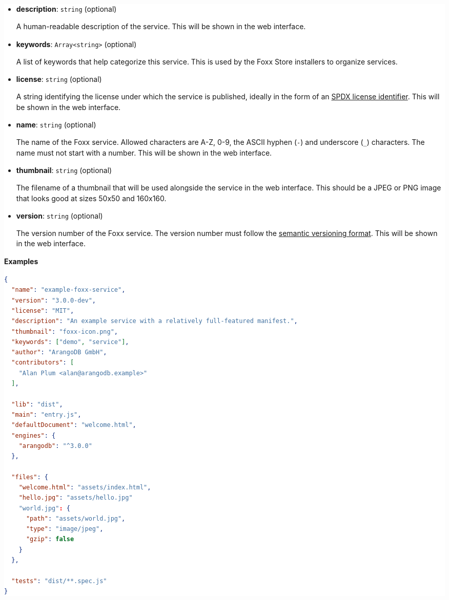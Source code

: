 - **description**: `string` (optional)

  A human-readable description of the service.
  This will be shown in the web interface.

- **keywords**: `Array<string>` (optional)

  A list of keywords that help categorize this service.
  This is used by the Foxx Store installers to organize services.

- **license**: `string` (optional)

  A string identifying the license under which the service is published, ideally
  in the form of an [SPDX license identifier](https://spdx.org/licenses).
  This will be shown in the web interface.

- **name**: `string` (optional)

  The name of the Foxx service. Allowed characters are A-Z, 0-9, the ASCII
  hyphen (`-`) and underscore (`_`) characters. The name must not start with
  a number. This will be shown in the web interface.

- **thumbnail**: `string` (optional)

  The filename of a thumbnail that will be used alongside the service in the
  web interface. This should be a JPEG or PNG image that looks good at sizes
  50x50 and 160x160.

- **version**: `string` (optional)

  The version number of the Foxx service. The version number must follow the
  [semantic versioning format](http://semver.org).
  This will be shown in the web interface.

**Examples**

```json
{
  "name": "example-foxx-service",
  "version": "3.0.0-dev",
  "license": "MIT",
  "description": "An example service with a relatively full-featured manifest.",
  "thumbnail": "foxx-icon.png",
  "keywords": ["demo", "service"],
  "author": "ArangoDB GmbH",
  "contributors": [
    "Alan Plum <alan@arangodb.example>"
  ],

  "lib": "dist",
  "main": "entry.js",
  "defaultDocument": "welcome.html",
  "engines": {
    "arangodb": "^3.0.0"
  },

  "files": {
    "welcome.html": "assets/index.html",
    "hello.jpg": "assets/hello.jpg"
    "world.jpg": {
      "path": "assets/world.jpg",
      "type": "image/jpeg",
      "gzip": false
    }
  },

  "tests": "dist/**.spec.js"
}
```

